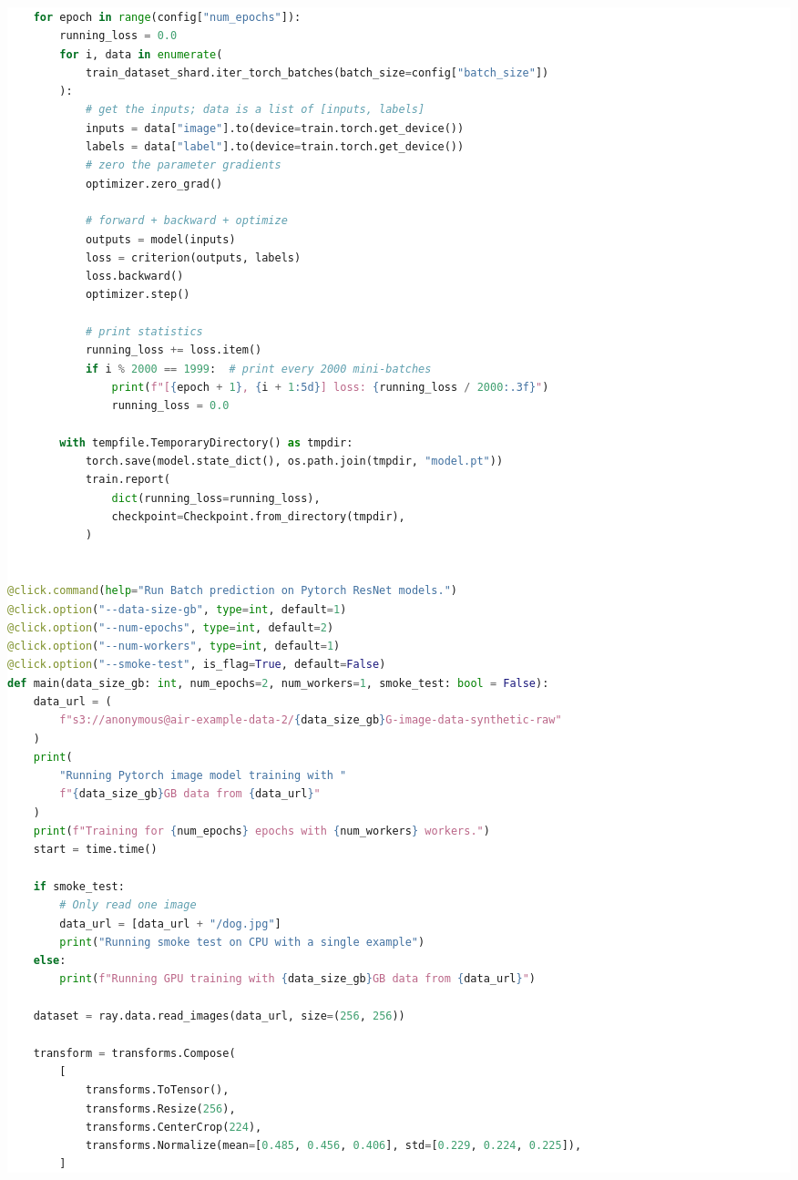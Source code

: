```python
    for epoch in range(config["num_epochs"]):
        running_loss = 0.0
        for i, data in enumerate(
            train_dataset_shard.iter_torch_batches(batch_size=config["batch_size"])
        ):
            # get the inputs; data is a list of [inputs, labels]
            inputs = data["image"].to(device=train.torch.get_device())
            labels = data["label"].to(device=train.torch.get_device())
            # zero the parameter gradients
            optimizer.zero_grad()

            # forward + backward + optimize
            outputs = model(inputs)
            loss = criterion(outputs, labels)
            loss.backward()
            optimizer.step()

            # print statistics
            running_loss += loss.item()
            if i % 2000 == 1999:  # print every 2000 mini-batches
                print(f"[{epoch + 1}, {i + 1:5d}] loss: {running_loss / 2000:.3f}")
                running_loss = 0.0

        with tempfile.TemporaryDirectory() as tmpdir:
            torch.save(model.state_dict(), os.path.join(tmpdir, "model.pt"))
            train.report(
                dict(running_loss=running_loss),
                checkpoint=Checkpoint.from_directory(tmpdir),
            )


@click.command(help="Run Batch prediction on Pytorch ResNet models.")
@click.option("--data-size-gb", type=int, default=1)
@click.option("--num-epochs", type=int, default=2)
@click.option("--num-workers", type=int, default=1)
@click.option("--smoke-test", is_flag=True, default=False)
def main(data_size_gb: int, num_epochs=2, num_workers=1, smoke_test: bool = False):
    data_url = (
        f"s3://anonymous@air-example-data-2/{data_size_gb}G-image-data-synthetic-raw"
    )
    print(
        "Running Pytorch image model training with "
        f"{data_size_gb}GB data from {data_url}"
    )
    print(f"Training for {num_epochs} epochs with {num_workers} workers.")
    start = time.time()

    if smoke_test:
        # Only read one image
        data_url = [data_url + "/dog.jpg"]
        print("Running smoke test on CPU with a single example")
    else:
        print(f"Running GPU training with {data_size_gb}GB data from {data_url}")

    dataset = ray.data.read_images(data_url, size=(256, 256))

    transform = transforms.Compose(
        [
            transforms.ToTensor(),
            transforms.Resize(256),
            transforms.CenterCrop(224),
            transforms.Normalize(mean=[0.485, 0.456, 0.406], std=[0.229, 0.224, 0.225]),
        ]
```